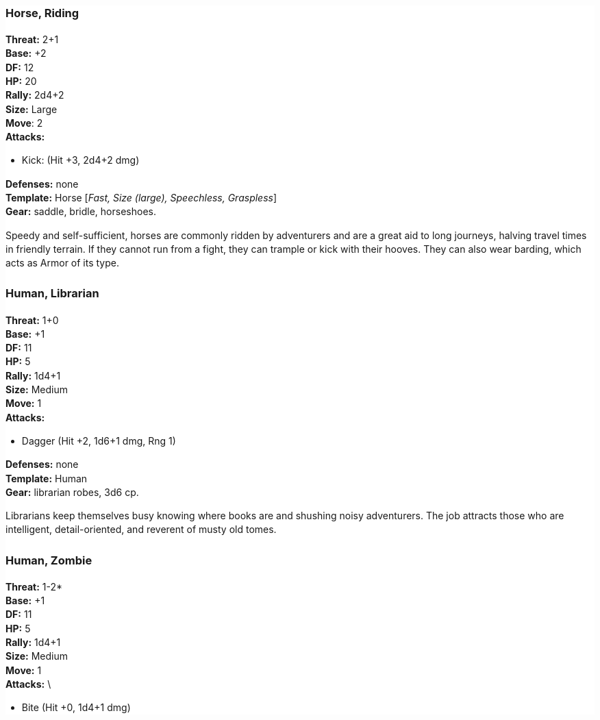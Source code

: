 ### Horse, Riding

**Threat:** 2+1 \
**Base:** +2 \
**DF:** 12 \
**HP:** 20 \
**Rally:** 2d4+2 \
**Size:** Large \
**Move**: 2 \
**Attacks:**
-   Kick: (Hit +3, 2d4+2 dmg)

**Defenses:** none \
**Template:** Horse \[*Fast, Size (large), Speechless, Graspless*\] \
**Gear:** saddle, bridle, horseshoes.

Speedy and self-sufficient, horses are commonly ridden by adventurers
and are a great aid to long journeys, halving travel times in friendly
terrain. If they cannot run from a fight, they can trample or kick with
their hooves. They can also wear barding, which acts as Armor of its
type.

###  Human, Librarian

**Threat:** 1+0 \
**Base:** +1 \
**DF:** 11 \
**HP:** 5 \
**Rally:** 1d4+1 \
**Size:** Medium \
**Move:** 1 \
**Attacks:**
-   Dagger (Hit +2, 1d6+1 dmg, Rng 1)

**Defenses:** none \
**Template:** Human \
**Gear:** librarian robes, 3d6 cp.

Librarians keep themselves busy knowing where books are and shushing
noisy adventurers. The job attracts those who are intelligent,
detail-oriented, and reverent of musty old tomes.

### Human, Zombie

**Threat:** 1-2\* \
**Base:** +1 \
**DF:** 11 \
**HP:** 5 \
**Rally:** 1d4+1 \
**Size:** Medium \
**Move:** 1 \
**Attacks:** \
-   Bite (Hit +0, 1d4+1 dmg)
